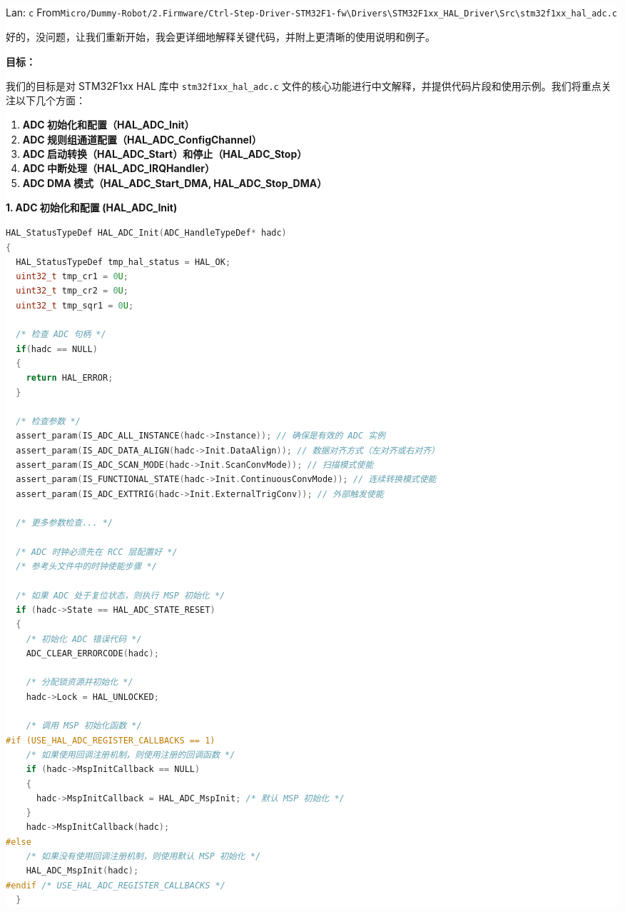 Lan: `c` From`Micro/Dummy-Robot/2.Firmware/Ctrl-Step-Driver-STM32F1-fw\Drivers\STM32F1xx_HAL_Driver\Src\stm32f1xx_hal_adc.c`

好的，没问题，让我们重新开始，我会更详细地解释关键代码，并附上更清晰的使用说明和例子。

**目标：**

我们的目标是对 STM32F1xx HAL 库中 `stm32f1xx_hal_adc.c` 文件的核心功能进行中文解释，并提供代码片段和使用示例。我们将重点关注以下几个方面：

1.  **ADC 初始化和配置（HAL\_ADC\_Init）**
2.  **ADC 规则组通道配置（HAL\_ADC\_ConfigChannel）**
3.  **ADC 启动转换（HAL\_ADC\_Start）和停止（HAL\_ADC\_Stop）**
4.  **ADC 中断处理（HAL\_ADC\_IRQHandler）**
5.  **ADC DMA 模式（HAL\_ADC\_Start\_DMA, HAL\_ADC\_Stop\_DMA）**

**1. ADC 初始化和配置 (HAL\_ADC\_Init)**

```c
HAL_StatusTypeDef HAL_ADC_Init(ADC_HandleTypeDef* hadc)
{
  HAL_StatusTypeDef tmp_hal_status = HAL_OK;
  uint32_t tmp_cr1 = 0U;
  uint32_t tmp_cr2 = 0U;
  uint32_t tmp_sqr1 = 0U;

  /* 检查 ADC 句柄 */
  if(hadc == NULL)
  {
    return HAL_ERROR;
  }

  /* 检查参数 */
  assert_param(IS_ADC_ALL_INSTANCE(hadc->Instance)); // 确保是有效的 ADC 实例
  assert_param(IS_ADC_DATA_ALIGN(hadc->Init.DataAlign)); // 数据对齐方式（左对齐或右对齐）
  assert_param(IS_ADC_SCAN_MODE(hadc->Init.ScanConvMode)); // 扫描模式使能
  assert_param(IS_FUNCTIONAL_STATE(hadc->Init.ContinuousConvMode)); // 连续转换模式使能
  assert_param(IS_ADC_EXTTRIG(hadc->Init.ExternalTrigConv)); // 外部触发使能

  /* 更多参数检查... */

  /* ADC 时钟必须先在 RCC 层配置好 */
  /* 参考头文件中的时钟使能步骤 */

  /* 如果 ADC 处于复位状态，则执行 MSP 初始化 */
  if (hadc->State == HAL_ADC_STATE_RESET)
  {
    /* 初始化 ADC 错误代码 */
    ADC_CLEAR_ERRORCODE(hadc);

    /* 分配锁资源并初始化 */
    hadc->Lock = HAL_UNLOCKED;

    /* 调用 MSP 初始化函数 */
#if (USE_HAL_ADC_REGISTER_CALLBACKS == 1)
    /* 如果使用回调注册机制，则使用注册的回调函数 */
    if (hadc->MspInitCallback == NULL)
    {
      hadc->MspInitCallback = HAL_ADC_MspInit; /* 默认 MSP 初始化 */
    }
    hadc->MspInitCallback(hadc);
#else
    /* 如果没有使用回调注册机制，则使用默认 MSP 初始化 */
    HAL_ADC_MspInit(hadc);
#endif /* USE_HAL_ADC_REGISTER_CALLBACKS */
  }

```